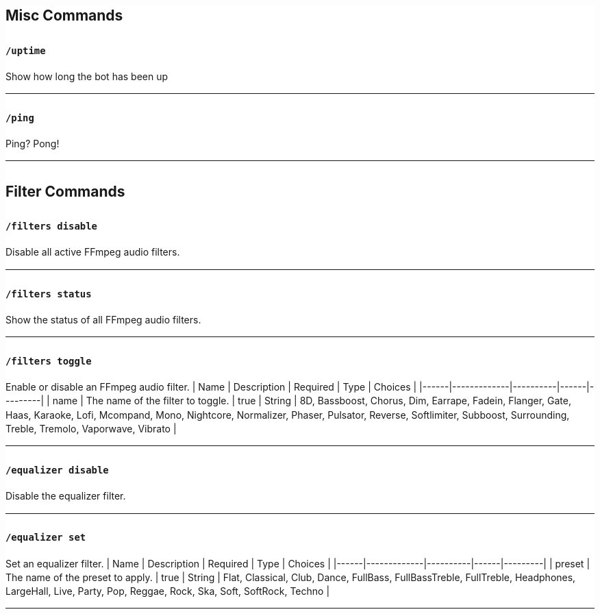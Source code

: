 ## Misc Commands

### `/uptime`

Show how long the bot has been up

---

### `/ping`

Ping? Pong!

---

## Filter Commands

### `/filters disable`

Disable all active FFmpeg audio filters.

---

### `/filters status`

Show the status of all FFmpeg audio filters.

---

### `/filters toggle`

Enable or disable an FFmpeg audio filter.
| Name | Description | Required | Type | Choices |
|------|-------------|----------|------|---------|
| name | The name of the filter to toggle. | true | String | 8D, Bassboost, Chorus, Dim, Earrape, Fadein, Flanger, Gate, Haas, Karaoke, Lofi, Mcompand, Mono, Nightcore, Normalizer, Phaser, Pulsator, Reverse, Softlimiter, Subboost, Surrounding, Treble, Tremolo, Vaporwave, Vibrato |

---

### `/equalizer disable`

Disable the equalizer filter.

---

### `/equalizer set`

Set an equalizer filter.
| Name | Description | Required | Type | Choices |
|------|-------------|----------|------|---------|
| preset | The name of the preset to apply. | true | String | Flat, Classical, Club, Dance, FullBass, FullBassTreble, FullTreble, Headphones, LargeHall, Live, Party, Pop, Reggae, Rock, Ska, Soft, SoftRock, Techno |

---
